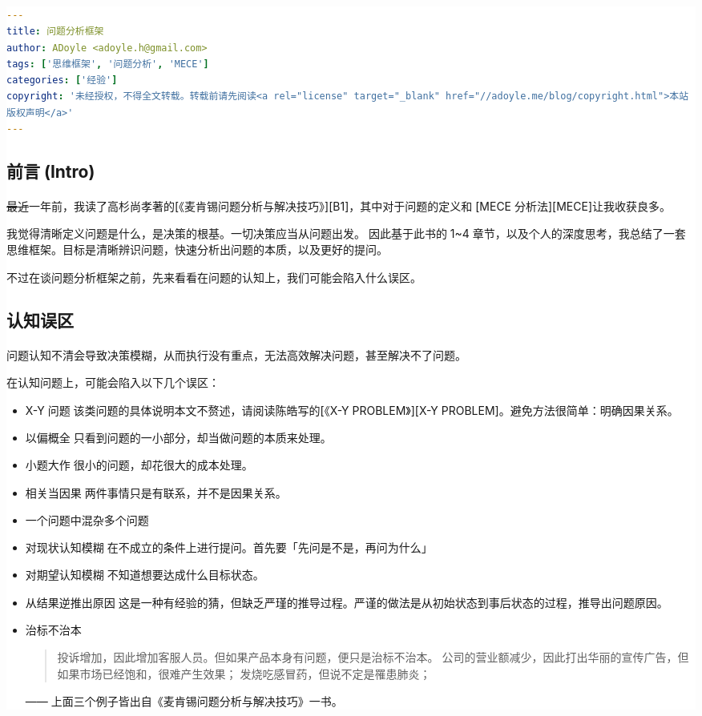 ```yaml
---
title: 问题分析框架
author: ADoyle <adoyle.h@gmail.com>
tags: ['思维框架', '问题分析', 'MECE']
categories: ['经验']
copyright: '未经授权，不得全文转载。转载前请先阅读<a rel="license" target="_blank" href="//adoyle.me/blog/copyright.html">本站版权声明</a>'
---
```


## 前言 (Intro)

~~最近~~一年前，我读了高杉尚孝著的[《麦肯锡问题分析与解决技巧》][B1]，其中对于问题的定义和 [MECE 分析法][MECE]让我收获良多。

我觉得清晰定义问题是什么，是决策的根基。一切决策应当从问题出发。
因此基于此书的 1~4 章节，以及个人的深度思考，我总结了一套思维框架。目标是清晰辨识问题，快速分析出问题的本质，以及更好的提问。

不过在谈问题分析框架之前，先来看看在问题的认知上，我们可能会陷入什么误区。



## 认知误区

问题认知不清会导致决策模糊，从而执行没有重点，无法高效解决问题，甚至解决不了问题。

在认知问题上，可能会陷入以下几个误区：

- X-Y 问题
  该类问题的具体说明本文不赘述，请阅读陈皓写的[《X-Y PROBLEM》][X-Y PROBLEM]。避免方法很简单：明确因果关系。

- 以偏概全
  只看到问题的一小部分，却当做问题的本质来处理。

- 小题大作
  很小的问题，却花很大的成本处理。

- 相关当因果
  两件事情只是有联系，并不是因果关系。

- 一个问题中混杂多个问题

- 对现状认知模糊
  在不成立的条件上进行提问。首先要「先问是不是，再问为什么」

- 对期望认知模糊
  不知道想要达成什么目标状态。

- 从结果逆推出原因
  这是一种有经验的猜，但缺乏严瑾的推导过程。严谨的做法是从初始状态到事后状态的过程，推导出问题原因。

- 治标不治本

  > 投诉增加，因此增加客服人员。但如果产品本身有问题，便只是治标不治本。
  > 公司的营业额减少，因此打出华丽的宣传广告，但如果市场已经饱和，很难产生效果；
  > 发烧吃感冒药，但说不定是罹患肺炎；

  —— 上面三个例子皆出自《麦肯锡问题分析与解决技巧》一书。


[^1]: [《麦肯锡问题分析与解决技巧》][B1] 的第 1 章。
[R1]: <url> "备注"
[B1]: https://www.amazon.cn/dp/B07GJLMNSD/ref=tmm_kin_swatch_0?_encoding=UTF8&qid=1538549907&sr=8-6
[B2]: https://www.wikiwand.com/zh-hans/%E9%97%AE%E9%A2%98
[X-Y PROBLEM]: https://coolshell.cn/articles/10804.html
[2]: http://wiki.mbalib.com/wiki/MECE%E5%88%86%E6%9E%90%E6%B3%95
[3]: https://www.wikiwand.com/zh-hans/%E5%B0%8F%E9%BB%84%E9%B8%AD%E8%B0%83%E8%AF%95%E6%B3%95
[4]: https://www.wikiwand.com/en/Problematization
[MECE]: https://wiki.mbalib.com/wiki/MECE分析法